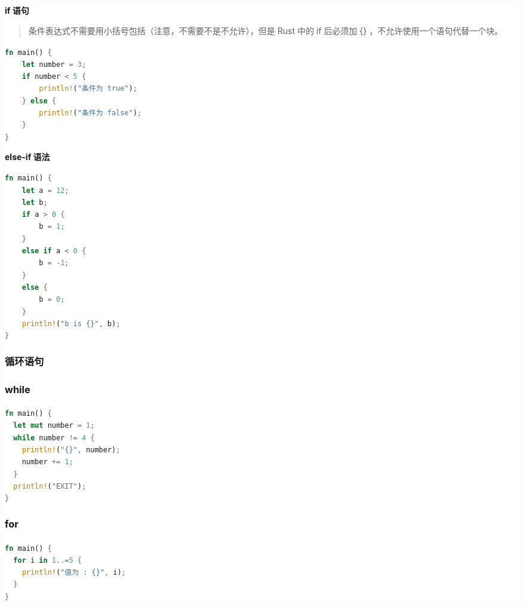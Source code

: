 **if 语句**

> 条件表达式不需要用小括号包括（注意，不需要不是不允许），但是 Rust 中的 if 后必须加 {} ，不允许使用一个语句代替一个块。

```rust
fn main() {
    let number = 3;
    if number < 5 { 
        println!("条件为 true");
    } else {
        println!("条件为 false");
    }
}
```



**else-if 语法**

```rust
fn main() {
    let a = 12;
    let b;
    if a > 0 {
        b = 1;
    } 
    else if a < 0 {
        b = -1;
    } 
    else {
        b = 0;
    }
    println!("b is {}", b);
}
```



### 循环语句

### while

```rust
fn main() {
  let mut number = 1;
  while number != 4 {
    println!("{}", number);
    number += 1;
  }
  println!("EXIT");
}
```

### for

```rust
fn main() {
  for i in 1..=5 {
    println!("值为 : {}", i);
  }
}
```
